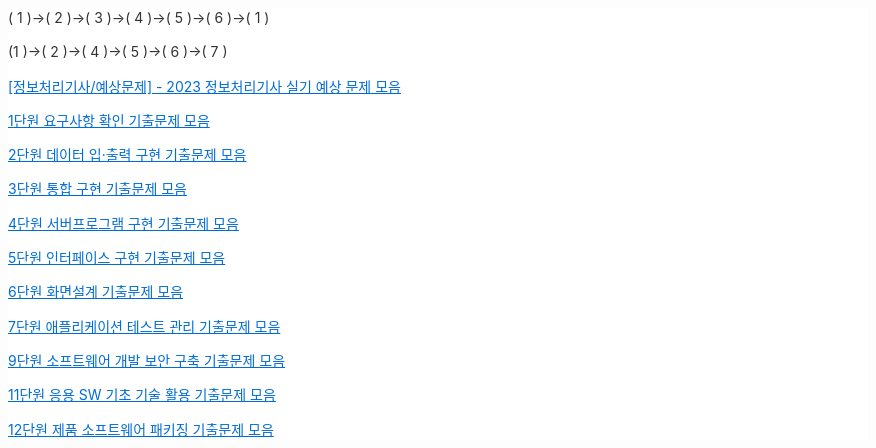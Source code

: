 <p id="SE-47aa62bc-227d-4c47-bfc0-604f1bd8bf80" style="color: #333333; text-align: start;" data-ke-size="size16">( 1 )-&gt;( 2 )-&gt;( 3 )-&gt;( 4 )-&gt;( 5 )-&gt;( 6 )-&gt;( 1 )</p>
<p id="SE-8ca29085-e19e-4ab9-b873-115d3d98bd45" style="color: #333333; text-align: start;" data-ke-size="size16">(1 )-&gt;( 2 )-&gt;( 4 )-&gt;( 5 )-&gt;( 6 )-&gt;( 7 )</p>
</div>
</div>
<p data-ke-size="size16"><span style="color: #006dd7;"><a style="color: #006dd7;" href="https://complainrevolutionist.tistory.com/83">[정보처리기사/예상문제] - 2023 정보처리기사 실기 예상 문제 모음</a></span></p>
<p style="background-color: #ffffff; color: #000000; text-align: start;" data-ke-size="size16"><span style="color: #006dd7;"><a style="color: #006dd7;" href="https://complainrevolutionist.tistory.com/28">1단원 요구사항 확인 기출문제 모음</a></span></p>
<p style="background-color: #ffffff; color: #333333; text-align: start;" data-ke-size="size16"><span style="color: #006dd7;"><a style="color: #006dd7;" href="https://complainrevolutionist.tistory.com/29">2단원 데이터 입·출력 구현 기출문제 모음</a></span></p>
<p style="background-color: #ffffff; color: #333333; text-align: start;" data-ke-size="size16"><span style="color: #006dd7;"><a style="color: #006dd7;" href="https://complainrevolutionist.tistory.com/30">3단원 통합 구현 기출문제 모음</a></span></p>
<p style="background-color: #ffffff; color: #333333; text-align: start;" data-ke-size="size16"><span style="color: #006dd7;"><a style="color: #006dd7;" href="https://complainrevolutionist.tistory.com/31">4단원 서버프로그램 구현 기출문제 모음</a></span></p>
<p style="background-color: #ffffff; color: #333333; text-align: start;" data-ke-size="size16"><span style="color: #006dd7;"><a style="color: #006dd7;" href="https://complainrevolutionist.tistory.com/32">5단원 인터페이스 구현 기출문제 모음</a></span></p>
<p style="background-color: #ffffff; color: #333333; text-align: start;" data-ke-size="size16"><span style="color: #006dd7;"><a style="color: #006dd7;" href="https://complainrevolutionist.tistory.com/33">6단원 화면설계 기출문제 모음</a></span></p>
<p style="background-color: #ffffff; color: #333333; text-align: start;" data-ke-size="size16"><span style="color: #006dd7;"><a style="color: #006dd7;" href="https://complainrevolutionist.tistory.com/34">7단원 애플리케이션 테스트 관리 기출문제 모음</a></span></p>
<p style="background-color: #ffffff; color: #333333; text-align: start;" data-ke-size="size16"><span style="color: #006dd7;"><a style="color: #006dd7;" href="https://complainrevolutionist.tistory.com/35">9단원 소프트웨어 개발 보안 구축 기출문제 모음</a></span></p>
<p style="background-color: #ffffff; color: #333333; text-align: start;" data-ke-size="size16"><span style="color: #006dd7;"><a style="color: #006dd7;" href="https://complainrevolutionist.tistory.com/36">11단원 응용 SW 기초 기술 활용 기출문제 모음</a></span></p>
<p style="background-color: #ffffff; color: #333333; text-align: start;" data-ke-size="size16"><span style="color: #006dd7;"><a style="color: #006dd7;" href="https://complainrevolutionist.tistory.com/37">12단원 제품 소프트웨어 패키징 기출문제 모음</a></span></p></div>
